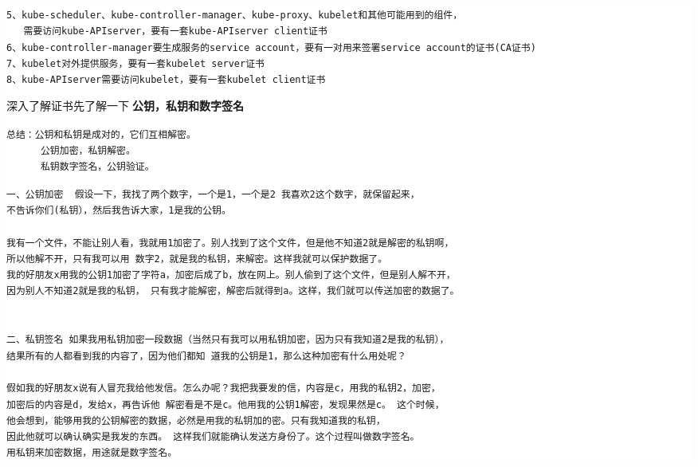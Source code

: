 ```text
5、kube-scheduler、kube-controller-manager、kube-proxy、kubelet和其他可能用到的组件，
   需要访问kube-APIserver，要有一套kube-APIserver client证书
6、kube-controller-manager要生成服务的service account，要有一对用来签署service account的证书(CA证书)
7、kubelet对外提供服务，要有一套kubelet server证书
8、kube-APIserver需要访问kubelet，要有一套kubelet client证书
```

 深入了解证书先了解一下 **公钥，私钥和数字签名** 

```text
总结：公钥和私钥是成对的，它们互相解密。
      公钥加密，私钥解密。
      私钥数字签名，公钥验证。
```



```text
一、公钥加密  假设一下，我找了两个数字，一个是1，一个是2 我喜欢2这个数字，就保留起来，
不告诉你们(私钥），然后我告诉大家，1是我的公钥。

我有一个文件，不能让别人看，我就用1加密了。别人找到了这个文件，但是他不知道2就是解密的私钥啊，
所以他解不开，只有我可以用 数字2，就是我的私钥，来解密。这样我就可以保护数据了。
我的好朋友x用我的公钥1加密了字符a，加密后成了b，放在网上。别人偷到了这个文件，但是别人解不开，
因为别人不知道2就是我的私钥， 只有我才能解密，解密后就得到a。这样，我们就可以传送加密的数据了。

 
二、私钥签名 如果我用私钥加密一段数据（当然只有我可以用私钥加密，因为只有我知道2是我的私钥），
结果所有的人都看到我的内容了，因为他们都知 道我的公钥是1，那么这种加密有什么用处呢？

假如我的好朋友x说有人冒充我给他发信。怎么办呢？我把我要发的信，内容是c，用我的私钥2，加密，
加密后的内容是d，发给x，再告诉他 解密看是不是c。他用我的公钥1解密，发现果然是c。 这个时候，
他会想到，能够用我的公钥解密的数据，必然是用我的私钥加的密。只有我知道我的私钥，
因此他就可以确认确实是我发的东西。 这样我们就能确认发送方身份了。这个过程叫做数字签名。
用私钥来加密数据，用途就是数字签名。
```
